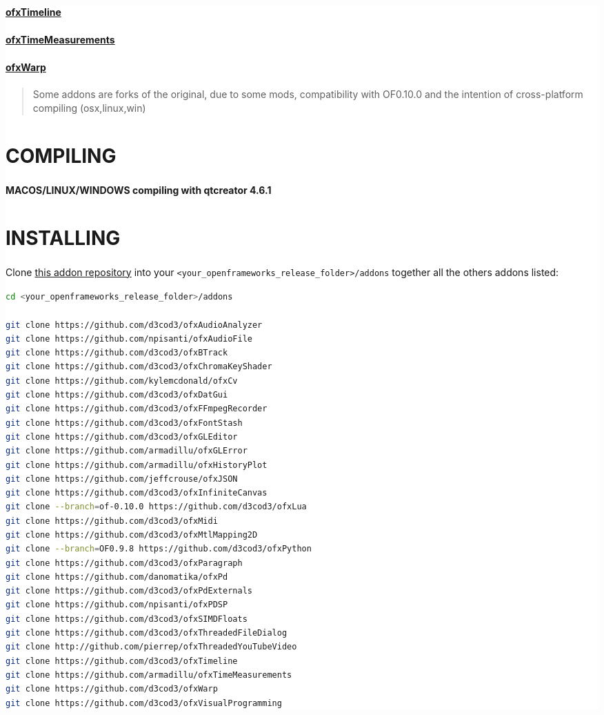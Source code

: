 #### [ofxTimeline](https://github.com/d3cod3/ofxTimeline)

#### [ofxTimeMeasurements](https://github.com/armadillu/ofxTimeMeasurements)

#### [ofxWarp](https://github.com/d3cod3/ofxWarp)

>Some addons are forks of the original, due to some mods, compatibility with OF0.10.0 and the intention of cross-platform compiling (osx,linux,win)

# COMPILING

**MACOS/LINUX/WINDOWS compiling with qtcreator 4.6.1**

# INSTALLING

Clone [this addon repository](https://github.com/d3cod3/ofxVisualProgramming) into your `<your_openframeworks_release_folder>/addons` together all the others addons listed:

```bash
cd <your_openframeworks_release_folder>/addons

git clone https://github.com/d3cod3/ofxAudioAnalyzer
git clone https://github.com/npisanti/ofxAudioFile
git clone https://github.com/d3cod3/ofxBTrack
git clone https://github.com/d3cod3/ofxChromaKeyShader
git clone https://github.com/kylemcdonald/ofxCv
git clone https://github.com/d3cod3/ofxDatGui
git clone https://github.com/d3cod3/ofxFFmpegRecorder
git clone https://github.com/d3cod3/ofxFontStash
git clone https://github.com/d3cod3/ofxGLEditor
git clone https://github.com/armadillu/ofxGLError
git clone https://github.com/armadillu/ofxHistoryPlot
git clone https://github.com/jeffcrouse/ofxJSON
git clone https://github.com/d3cod3/ofxInfiniteCanvas
git clone --branch=of-0.10.0 https://github.com/d3cod3/ofxLua
git clone https://github.com/d3cod3/ofxMidi
git clone https://github.com/d3cod3/ofxMtlMapping2D
git clone --branch=OF0.9.8 https://github.com/d3cod3/ofxPython
git clone https://github.com/d3cod3/ofxParagraph
git clone https://github.com/danomatika/ofxPd
git clone https://github.com/d3cod3/ofxPdExternals
git clone https://github.com/npisanti/ofxPDSP
git clone https://github.com/d3cod3/ofxSIMDFloats
git clone https://github.com/d3cod3/ofxThreadedFileDialog
git clone http://github.com/pierrep/ofxThreadedYouTubeVideo
git clone https://github.com/d3cod3/ofxTimeline
git clone https://github.com/armadillu/ofxTimeMeasurements
git clone https://github.com/d3cod3/ofxWarp
git clone https://github.com/d3cod3/ofxVisualProgramming
```
